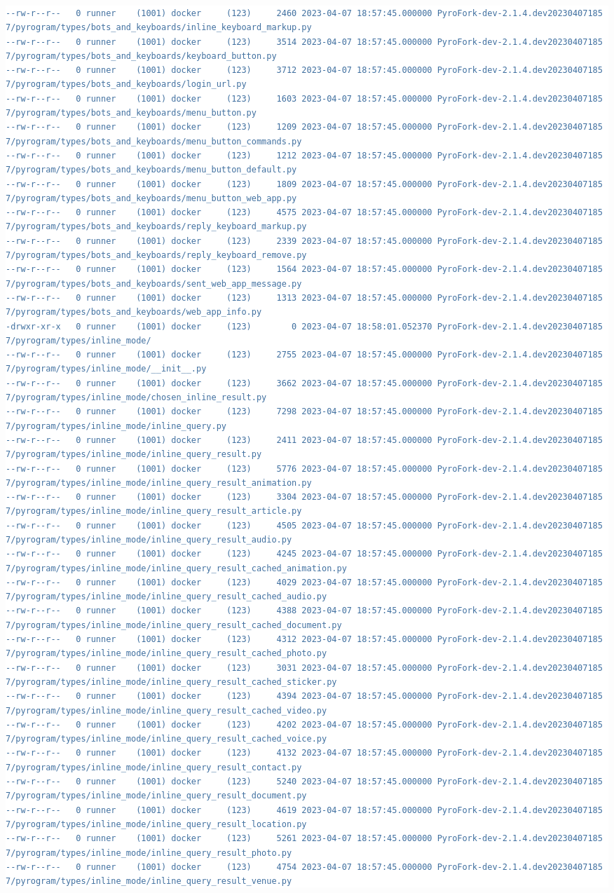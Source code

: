 ```diff
--rw-r--r--   0 runner    (1001) docker     (123)     2460 2023-04-07 18:57:45.000000 PyroFork-dev-2.1.4.dev202304071857/pyrogram/types/bots_and_keyboards/inline_keyboard_markup.py
--rw-r--r--   0 runner    (1001) docker     (123)     3514 2023-04-07 18:57:45.000000 PyroFork-dev-2.1.4.dev202304071857/pyrogram/types/bots_and_keyboards/keyboard_button.py
--rw-r--r--   0 runner    (1001) docker     (123)     3712 2023-04-07 18:57:45.000000 PyroFork-dev-2.1.4.dev202304071857/pyrogram/types/bots_and_keyboards/login_url.py
--rw-r--r--   0 runner    (1001) docker     (123)     1603 2023-04-07 18:57:45.000000 PyroFork-dev-2.1.4.dev202304071857/pyrogram/types/bots_and_keyboards/menu_button.py
--rw-r--r--   0 runner    (1001) docker     (123)     1209 2023-04-07 18:57:45.000000 PyroFork-dev-2.1.4.dev202304071857/pyrogram/types/bots_and_keyboards/menu_button_commands.py
--rw-r--r--   0 runner    (1001) docker     (123)     1212 2023-04-07 18:57:45.000000 PyroFork-dev-2.1.4.dev202304071857/pyrogram/types/bots_and_keyboards/menu_button_default.py
--rw-r--r--   0 runner    (1001) docker     (123)     1809 2023-04-07 18:57:45.000000 PyroFork-dev-2.1.4.dev202304071857/pyrogram/types/bots_and_keyboards/menu_button_web_app.py
--rw-r--r--   0 runner    (1001) docker     (123)     4575 2023-04-07 18:57:45.000000 PyroFork-dev-2.1.4.dev202304071857/pyrogram/types/bots_and_keyboards/reply_keyboard_markup.py
--rw-r--r--   0 runner    (1001) docker     (123)     2339 2023-04-07 18:57:45.000000 PyroFork-dev-2.1.4.dev202304071857/pyrogram/types/bots_and_keyboards/reply_keyboard_remove.py
--rw-r--r--   0 runner    (1001) docker     (123)     1564 2023-04-07 18:57:45.000000 PyroFork-dev-2.1.4.dev202304071857/pyrogram/types/bots_and_keyboards/sent_web_app_message.py
--rw-r--r--   0 runner    (1001) docker     (123)     1313 2023-04-07 18:57:45.000000 PyroFork-dev-2.1.4.dev202304071857/pyrogram/types/bots_and_keyboards/web_app_info.py
-drwxr-xr-x   0 runner    (1001) docker     (123)        0 2023-04-07 18:58:01.052370 PyroFork-dev-2.1.4.dev202304071857/pyrogram/types/inline_mode/
--rw-r--r--   0 runner    (1001) docker     (123)     2755 2023-04-07 18:57:45.000000 PyroFork-dev-2.1.4.dev202304071857/pyrogram/types/inline_mode/__init__.py
--rw-r--r--   0 runner    (1001) docker     (123)     3662 2023-04-07 18:57:45.000000 PyroFork-dev-2.1.4.dev202304071857/pyrogram/types/inline_mode/chosen_inline_result.py
--rw-r--r--   0 runner    (1001) docker     (123)     7298 2023-04-07 18:57:45.000000 PyroFork-dev-2.1.4.dev202304071857/pyrogram/types/inline_mode/inline_query.py
--rw-r--r--   0 runner    (1001) docker     (123)     2411 2023-04-07 18:57:45.000000 PyroFork-dev-2.1.4.dev202304071857/pyrogram/types/inline_mode/inline_query_result.py
--rw-r--r--   0 runner    (1001) docker     (123)     5776 2023-04-07 18:57:45.000000 PyroFork-dev-2.1.4.dev202304071857/pyrogram/types/inline_mode/inline_query_result_animation.py
--rw-r--r--   0 runner    (1001) docker     (123)     3304 2023-04-07 18:57:45.000000 PyroFork-dev-2.1.4.dev202304071857/pyrogram/types/inline_mode/inline_query_result_article.py
--rw-r--r--   0 runner    (1001) docker     (123)     4505 2023-04-07 18:57:45.000000 PyroFork-dev-2.1.4.dev202304071857/pyrogram/types/inline_mode/inline_query_result_audio.py
--rw-r--r--   0 runner    (1001) docker     (123)     4245 2023-04-07 18:57:45.000000 PyroFork-dev-2.1.4.dev202304071857/pyrogram/types/inline_mode/inline_query_result_cached_animation.py
--rw-r--r--   0 runner    (1001) docker     (123)     4029 2023-04-07 18:57:45.000000 PyroFork-dev-2.1.4.dev202304071857/pyrogram/types/inline_mode/inline_query_result_cached_audio.py
--rw-r--r--   0 runner    (1001) docker     (123)     4388 2023-04-07 18:57:45.000000 PyroFork-dev-2.1.4.dev202304071857/pyrogram/types/inline_mode/inline_query_result_cached_document.py
--rw-r--r--   0 runner    (1001) docker     (123)     4312 2023-04-07 18:57:45.000000 PyroFork-dev-2.1.4.dev202304071857/pyrogram/types/inline_mode/inline_query_result_cached_photo.py
--rw-r--r--   0 runner    (1001) docker     (123)     3031 2023-04-07 18:57:45.000000 PyroFork-dev-2.1.4.dev202304071857/pyrogram/types/inline_mode/inline_query_result_cached_sticker.py
--rw-r--r--   0 runner    (1001) docker     (123)     4394 2023-04-07 18:57:45.000000 PyroFork-dev-2.1.4.dev202304071857/pyrogram/types/inline_mode/inline_query_result_cached_video.py
--rw-r--r--   0 runner    (1001) docker     (123)     4202 2023-04-07 18:57:45.000000 PyroFork-dev-2.1.4.dev202304071857/pyrogram/types/inline_mode/inline_query_result_cached_voice.py
--rw-r--r--   0 runner    (1001) docker     (123)     4132 2023-04-07 18:57:45.000000 PyroFork-dev-2.1.4.dev202304071857/pyrogram/types/inline_mode/inline_query_result_contact.py
--rw-r--r--   0 runner    (1001) docker     (123)     5240 2023-04-07 18:57:45.000000 PyroFork-dev-2.1.4.dev202304071857/pyrogram/types/inline_mode/inline_query_result_document.py
--rw-r--r--   0 runner    (1001) docker     (123)     4619 2023-04-07 18:57:45.000000 PyroFork-dev-2.1.4.dev202304071857/pyrogram/types/inline_mode/inline_query_result_location.py
--rw-r--r--   0 runner    (1001) docker     (123)     5261 2023-04-07 18:57:45.000000 PyroFork-dev-2.1.4.dev202304071857/pyrogram/types/inline_mode/inline_query_result_photo.py
--rw-r--r--   0 runner    (1001) docker     (123)     4754 2023-04-07 18:57:45.000000 PyroFork-dev-2.1.4.dev202304071857/pyrogram/types/inline_mode/inline_query_result_venue.py
```